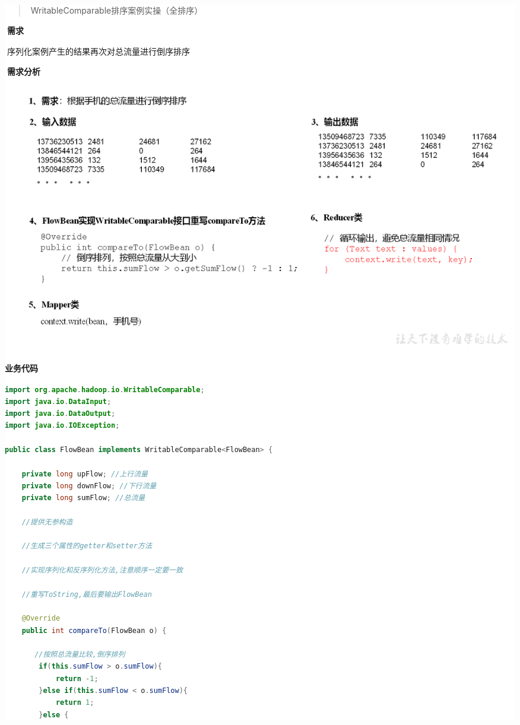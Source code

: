 > ​								WritableComparable排序案例实操（全排序）



​	**需求**

​		序列化案例产生的结果再次对总流量进行倒序排序

​	**需求分析**

![image-20220109161900518](../image/image-20220109161900518.png)



**业务代码**

~~~java
import org.apache.hadoop.io.WritableComparable;
import java.io.DataInput;
import java.io.DataOutput;
import java.io.IOException;

public class FlowBean implements WritableComparable<FlowBean> {

    private long upFlow; //上行流量
    private long downFlow; //下行流量
    private long sumFlow; //总流量

    //提供无参构造

    //生成三个属性的getter和setter方法
  		
    //实现序列化和反序列化方法,注意顺序一定要一致

    //重写ToString,最后要输出FlowBean

    @Override
    public int compareTo(FlowBean o) {

       //按照总流量比较,倒序排列
        if(this.sumFlow > o.sumFlow){
            return -1;
        }else if(this.sumFlow < o.sumFlow){
            return 1;
        }else {
~~~